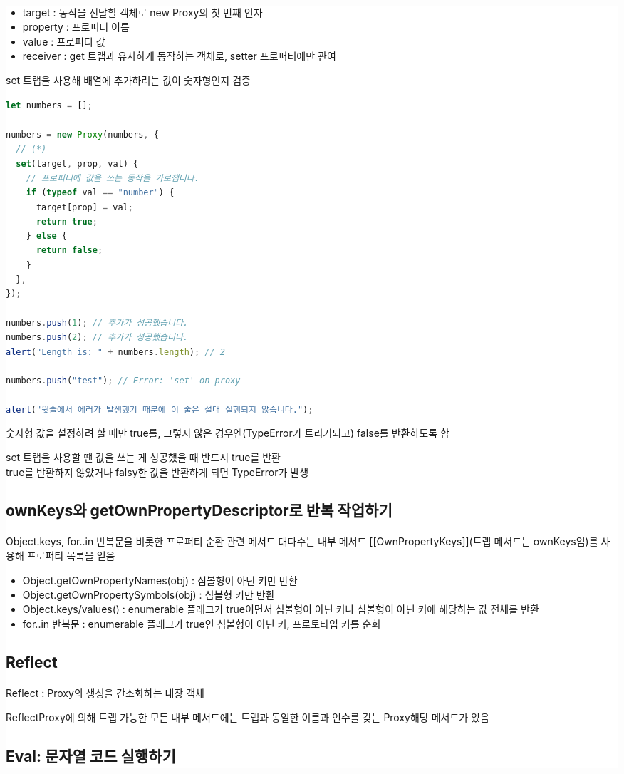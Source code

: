 - target : 동작을 전달할 객체로 new Proxy의 첫 번째 인자
- property : 프로퍼티 이름
- value : 프로퍼티 값
- receiver : get 트랩과 유사하게 동작하는 객체로, setter 프로퍼티에만 관여

set 트랩을 사용해 배열에 추가하려는 값이 숫자형인지 검증

```js
let numbers = [];

numbers = new Proxy(numbers, {
  // (*)
  set(target, prop, val) {
    // 프로퍼티에 값을 쓰는 동작을 가로챕니다.
    if (typeof val == "number") {
      target[prop] = val;
      return true;
    } else {
      return false;
    }
  },
});

numbers.push(1); // 추가가 성공했습니다.
numbers.push(2); // 추가가 성공했습니다.
alert("Length is: " + numbers.length); // 2

numbers.push("test"); // Error: 'set' on proxy

alert("윗줄에서 에러가 발생했기 때문에 이 줄은 절대 실행되지 않습니다.");
```

숫자형 값을 설정하려 할 때만 true를, 그렇지 않은 경우엔(TypeError가 트리거되고) false를 반환하도록 함

set 트랩을 사용할 땐 값을 쓰는 게 성공했을 때 반드시 true를 반환  
true를 반환하지 않았거나 falsy한 값을 반환하게 되면 TypeError가 발생

## ownKeys와 getOwnPropertyDescriptor로 반복 작업하기

Object.keys, for..in 반복문을 비롯한 프로퍼티 순환 관련 메서드 대다수는 내부 메서드 [[OwnPropertyKeys]](트랩 메서드는 ownKeys임)를 사용해 프로퍼티 목록을 얻음

- Object.getOwnPropertyNames(obj) : 심볼형이 아닌 키만 반환
- Object.getOwnPropertySymbols(obj) : 심볼형 키만 반환
- Object.keys/values() : enumerable 플래그가 true이면서 심볼형이 아닌 키나 심볼형이 아닌 키에 해당하는 값 전체를 반환
- for..in 반복문 : enumerable 플래그가 true인 심볼형이 아닌 키, 프로토타입 키를 순회

## Reflect

Reflect : Proxy의 생성을 간소화하는 내장 객체

ReflectProxy에 의해 트랩 가능한 모든 내부 메서드에는 트랩과 동일한 이름과 인수를 갖는 Proxy해당 메서드가 있음

## Eval: 문자열 코드 실행하기
